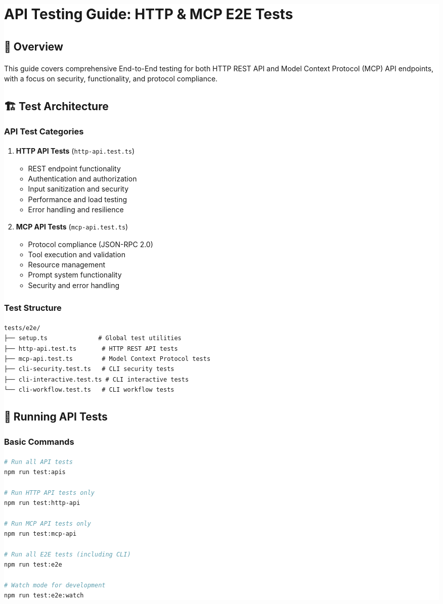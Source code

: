 # API Testing Guide: HTTP & MCP E2E Tests

## 🎯 Overview

This guide covers comprehensive End-to-End testing for both HTTP REST API and Model Context Protocol (MCP) API endpoints, with a focus on security, functionality, and protocol compliance.

## 🏗️ Test Architecture

### API Test Categories

1. **HTTP API Tests** (`http-api.test.ts`)
   - REST endpoint functionality
   - Authentication and authorization
   - Input sanitization and security
   - Performance and load testing
   - Error handling and resilience

2. **MCP API Tests** (`mcp-api.test.ts`)
   - Protocol compliance (JSON-RPC 2.0)
   - Tool execution and validation
   - Resource management
   - Prompt system functionality
   - Security and error handling

### Test Structure

```
tests/e2e/
├── setup.ts              # Global test utilities
├── http-api.test.ts       # HTTP REST API tests
├── mcp-api.test.ts        # Model Context Protocol tests
├── cli-security.test.ts   # CLI security tests
├── cli-interactive.test.ts # CLI interactive tests
└── cli-workflow.test.ts   # CLI workflow tests
```

## 🚀 Running API Tests

### Basic Commands

```bash
# Run all API tests
npm run test:apis

# Run HTTP API tests only
npm run test:http-api

# Run MCP API tests only
npm run test:mcp-api

# Run all E2E tests (including CLI)
npm run test:e2e

# Watch mode for development
npm run test:e2e:watch
```

